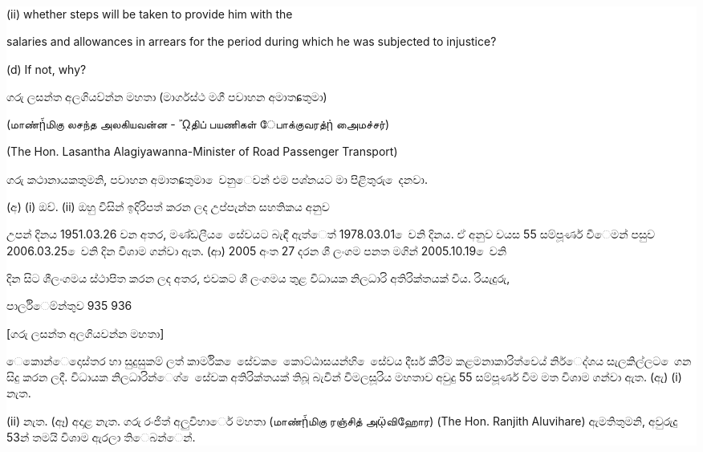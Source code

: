 (ii) whether steps will be taken to provide him with the

salaries and allowances in arrears for the period during which he was subjected to injustice?

(d) If not, why?

ගරු ලසන්ත අලගියව්න්න මහතා (මාර්ගස්ථ මගී පවාහන අමාතɕතුමා)

(மாண்ᾗமிகு லசந்த அலகியவன்ன - ᾪதிப் பயணிகள் ேபாக்குவரத்ᾐ அைமச்சர்)

(The Hon. Lasantha Alagiyawanna-Minister of Road Passenger Transport)

ගරු කථානායකතුමනි, පවාහන අමාතɕතුමා ෙවනුෙවන් එම පශ්නයට මා පිළිතුරු ෙදනවා.

(අ) (i) ඔව්. (ii) ඔහු විසින් ඉදිරිපත් කරන ලද උප්පැන්න සහතිකය අනුව

උපන් දිනය 1951.03.26 වන අතර, මණ්ඩලීය ෙසේවයට බැඳී ඇත්ෙත් 1978.03.01 ෙවනි දිනය. ඒ අනුව වයස 55 සම්පූර්ණ වීෙමන් පසුව 2006.03.25 ෙවනි දින විශාම ගන්වා ඇත. (ආ) 2005 අංත 27 දරන ශී ලංගම පනත මගින් 2005.10.19 ෙවනි

දින සිට ශීලංගමය ස්ථාපිත කරන ලද අතර, එවකට ශී ලංගමය තුළ විධායක නිලධාරි අතිරික්තයක් විය. රියැදුරු,

පාර්ලිෙම්න්තුව 935 936

[ගරු ලසන්ත අලගියවන්න මහතා]

ෙකොන්ෙදොස්තර හා සුදුසුකම් ලත් කාර්මික ෙසේවක ෙකොට්ඨාසයන්හි ෙසේවය දීර්ඝ කිරීම කළමනාකාරිත්වෙය් නිර්ෙද්ශය සැලකිල්ලට ෙගන සිදු කරන ලදී. විධායක නිලධාරින්ෙග් ෙසේවක අතිරික්තයක් තිබූ බැවින් විමලසූරිය මහතාව අවුදු 55 සම්පූර්ණ වීම මත විශාම ගන්වා ඇත. (ඇ) (i) නැත.

(ii) නැත. (ඈ) අදාළ නැත. ගරු රංජිත් අලුවිහාෙර් මහතා (மாண்ᾗமிகு ரஞ்சித் அᾤவிஹாேர) (The Hon. Ranjith Aluvihare) ඇමතිතුමනි, අවුරුදු 53න් තමයි විශාම ඇරලා තිෙබන්ෙන්.


